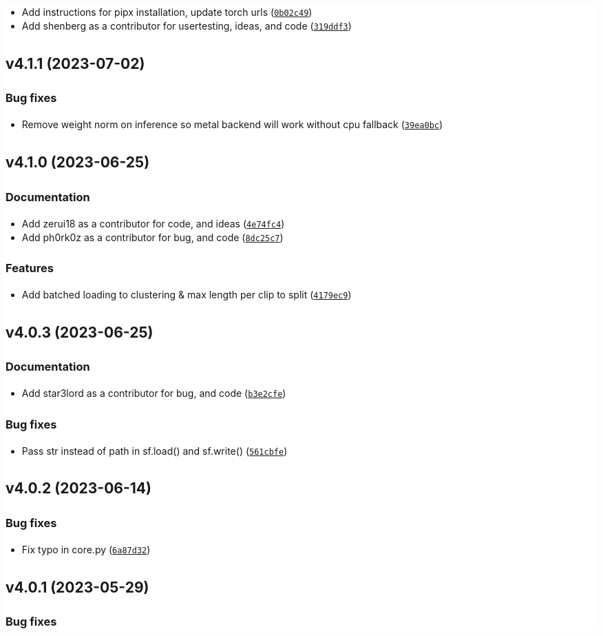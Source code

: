 - Add instructions for pipx installation, update torch urls ([`0b02c49`](https://github.com/voicepaw/so-vits-svc-fork/commit/0b02c49edb5701becfe141645f0e3fc00c241944))
- Add shenberg as a contributor for usertesting, ideas, and code ([`319ddf3`](https://github.com/voicepaw/so-vits-svc-fork/commit/319ddf35e2f7e915bbf786fa785ec2734f4b0c00))

## v4.1.1 (2023-07-02)

### Bug fixes

- Remove weight norm on inference so metal backend will work without cpu fallback ([`39ea0bc`](https://github.com/voicepaw/so-vits-svc-fork/commit/39ea0bc57f39fdbbcf07c92fab310474d95d1d39))

## v4.1.0 (2023-06-25)

### Documentation

- Add zerui18 as a contributor for code, and ideas ([`4e74fc4`](https://github.com/voicepaw/so-vits-svc-fork/commit/4e74fc4f2f9165a48d75565ae5d0910b6b77dbaf))
- Add ph0rk0z as a contributor for bug, and code ([`8dc25c7`](https://github.com/voicepaw/so-vits-svc-fork/commit/8dc25c793a8a92985ac589b31cc863768a9ba6a7))

### Features

- Add batched loading to clustering & max length per clip to split ([`4179ec9`](https://github.com/voicepaw/so-vits-svc-fork/commit/4179ec9e1d1ac20cffc9e66f522b5f865828f7fe))

## v4.0.3 (2023-06-25)

### Documentation

- Add star3lord as a contributor for bug, and code ([`b3e2cfe`](https://github.com/voicepaw/so-vits-svc-fork/commit/b3e2cfe1294e7b64f76cd34c5b527a080ede2e87))

### Bug fixes

- Pass str instead of path in sf.load() and sf.write() ([`561cbfe`](https://github.com/voicepaw/so-vits-svc-fork/commit/561cbfe64927371ea68c0be70b4bc5007f6514b4))

## v4.0.2 (2023-06-14)

### Bug fixes

- Fix typo in core.py ([`6a87d32`](https://github.com/voicepaw/so-vits-svc-fork/commit/6a87d323ec7716f09062e4846c31e58758a27e33))

## v4.0.1 (2023-05-29)

### Bug fixes
